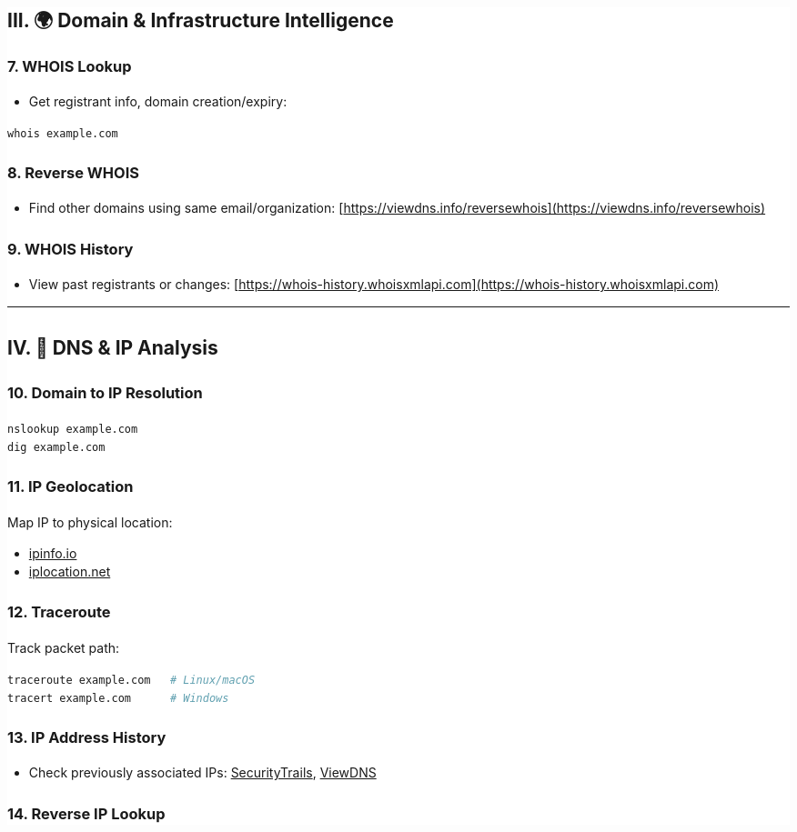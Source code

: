 ## III. 🌍 Domain & Infrastructure Intelligence

### 7. WHOIS Lookup

* Get registrant info, domain creation/expiry:

```bash
whois example.com
```

### 8. Reverse WHOIS

* Find other domains using same email/organization:
  [https://viewdns.info/reversewhois](https://viewdns.info/reversewhois)

### 9. WHOIS History

* View past registrants or changes:
  [https://whois-history.whoisxmlapi.com](https://whois-history.whoisxmlapi.com)

---

## IV. 🔢 DNS & IP Analysis

### 10. Domain to IP Resolution

```bash
nslookup example.com  
dig example.com
```

### 11. IP Geolocation

Map IP to physical location:

* [ipinfo.io](https://ipinfo.io)
* [iplocation.net](https://www.iplocation.net)

### 12. Traceroute

Track packet path:

```bash
traceroute example.com   # Linux/macOS  
tracert example.com      # Windows
```

### 13. IP Address History

* Check previously associated IPs:
  [SecurityTrails](https://securitytrails.com), [ViewDNS](https://viewdns.info)

### 14. Reverse IP Lookup
